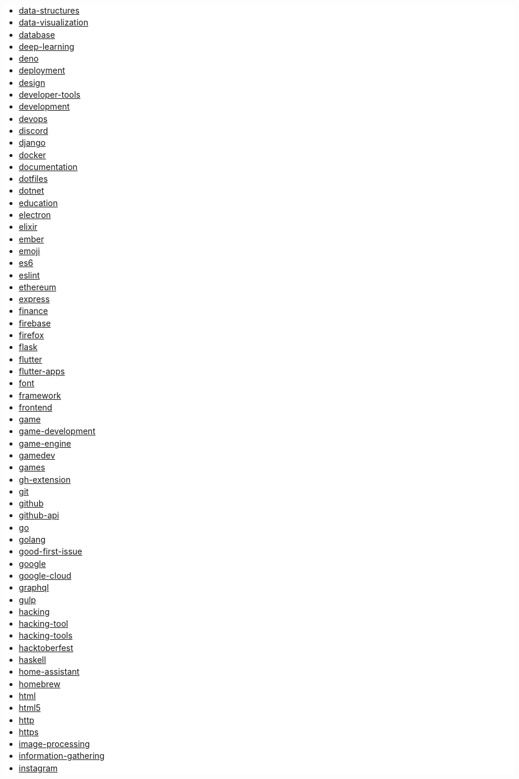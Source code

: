 - [data-structures](#data-structures)
- [data-visualization](#data-visualization)
- [database](#database)
- [deep-learning](#deep-learning)
- [deno](#deno)
- [deployment](#deployment)
- [design](#design)
- [developer-tools](#developer-tools)
- [development](#development)
- [devops](#devops)
- [discord](#discord)
- [django](#django)
- [docker](#docker)
- [documentation](#documentation)
- [dotfiles](#dotfiles)
- [dotnet](#dotnet)
- [education](#education)
- [electron](#electron)
- [elixir](#elixir)
- [ember](#ember)
- [emoji](#emoji)
- [es6](#es6)
- [eslint](#eslint)
- [ethereum](#ethereum)
- [express](#express)
- [finance](#finance)
- [firebase](#firebase)
- [firefox](#firefox)
- [flask](#flask)
- [flutter](#flutter)
- [flutter-apps](#flutter-apps)
- [font](#font)
- [framework](#framework)
- [frontend](#frontend)
- [game](#game)
- [game-development](#game-development)
- [game-engine](#game-engine)
- [gamedev](#gamedev)
- [games](#games)
- [gh-extension](#gh-extension)
- [git](#git)
- [github](#github)
- [github-api](#github-api)
- [go](#go)
- [golang](#golang)
- [good-first-issue](#good-first-issue)
- [google](#google)
- [google-cloud](#google-cloud)
- [graphql](#graphql)
- [gulp](#gulp)
- [hacking](#hacking)
- [hacking-tool](#hacking-tool)
- [hacking-tools](#hacking-tools)
- [hacktoberfest](#hacktoberfest)
- [haskell](#haskell)
- [home-assistant](#home-assistant)
- [homebrew](#homebrew)
- [html](#html)
- [html5](#html5)
- [http](#http)
- [https](#https)
- [image-processing](#image-processing)
- [information-gathering](#information-gathering)
- [instagram](#instagram)